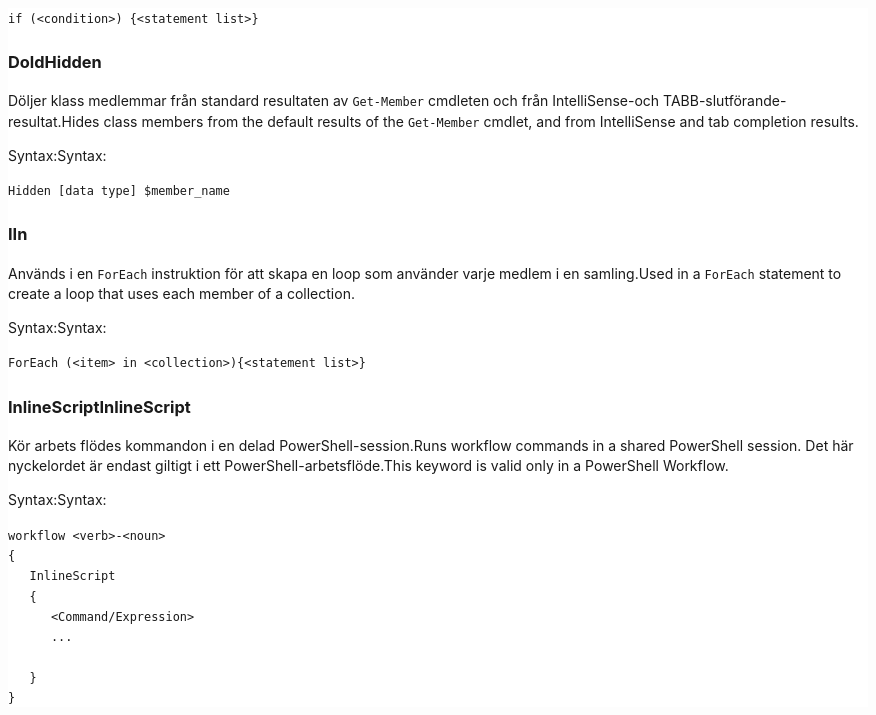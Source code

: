 ```Syntax
if (<condition>) {<statement list>}
```

### <a name="hidden"></a><span data-ttu-id="8f08e-270">Dold</span><span class="sxs-lookup"><span data-stu-id="8f08e-270">Hidden</span></span>

<span data-ttu-id="8f08e-271">Döljer klass medlemmar från standard resultaten av `Get-Member` cmdleten och från IntelliSense-och TABB-slutförande-resultat.</span><span class="sxs-lookup"><span data-stu-id="8f08e-271">Hides class members from the default results of the `Get-Member` cmdlet, and from IntelliSense and tab completion results.</span></span>

<span data-ttu-id="8f08e-272">Syntax:</span><span class="sxs-lookup"><span data-stu-id="8f08e-272">Syntax:</span></span>

```Syntax
Hidden [data type] $member_name
```

### <a name="in"></a><span data-ttu-id="8f08e-273">I</span><span class="sxs-lookup"><span data-stu-id="8f08e-273">In</span></span>

<span data-ttu-id="8f08e-274">Används i en `ForEach` instruktion för att skapa en loop som använder varje medlem i en samling.</span><span class="sxs-lookup"><span data-stu-id="8f08e-274">Used in a `ForEach` statement to create a loop that uses each member of a collection.</span></span>

<span data-ttu-id="8f08e-275">Syntax:</span><span class="sxs-lookup"><span data-stu-id="8f08e-275">Syntax:</span></span>

```Syntax
ForEach (<item> in <collection>){<statement list>}
```

### <a name="inlinescript"></a><span data-ttu-id="8f08e-276">InlineScript</span><span class="sxs-lookup"><span data-stu-id="8f08e-276">InlineScript</span></span>

<span data-ttu-id="8f08e-277">Kör arbets flödes kommandon i en delad PowerShell-session.</span><span class="sxs-lookup"><span data-stu-id="8f08e-277">Runs workflow commands in a shared PowerShell session.</span></span> <span data-ttu-id="8f08e-278">Det här nyckelordet är endast giltigt i ett PowerShell-arbetsflöde.</span><span class="sxs-lookup"><span data-stu-id="8f08e-278">This keyword is valid only in a PowerShell Workflow.</span></span>

<span data-ttu-id="8f08e-279">Syntax:</span><span class="sxs-lookup"><span data-stu-id="8f08e-279">Syntax:</span></span>

```Syntax
workflow <verb>-<noun>
{
   InlineScript
   {
      <Command/Expression>
      ...

   }
}
```
